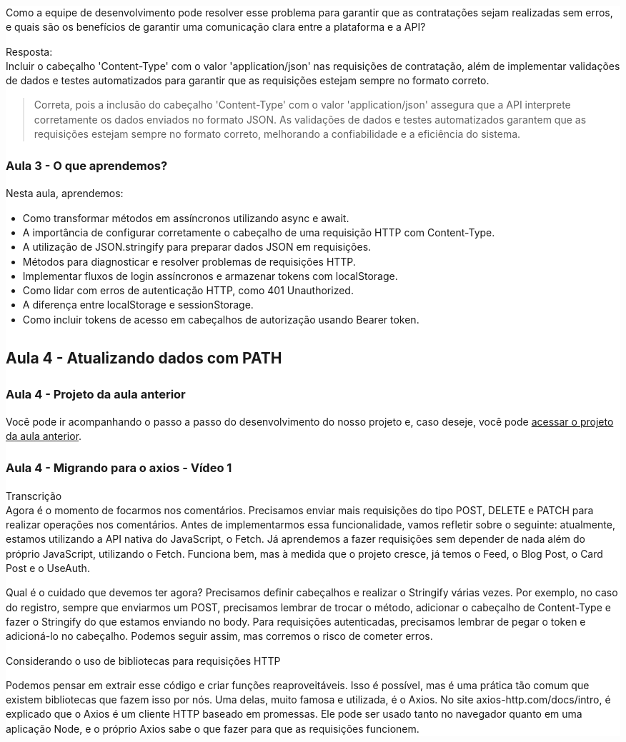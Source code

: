 Como a equipe de desenvolvimento pode resolver esse problema para garantir que as contratações sejam realizadas sem erros, e quais são os benefícios de garantir uma comunicação clara entre a plataforma e a API?

Resposta:  
Incluir o cabeçalho 'Content-Type' com o valor 'application/json' nas requisições de contratação, além de implementar validações de dados e testes automatizados para garantir que as requisições estejam sempre no formato correto.

> Correta, pois a inclusão do cabeçalho 'Content-Type' com o valor 'application/json' assegura que a API interprete corretamente os dados enviados no formato JSON. As validações de dados e testes automatizados garantem que as requisições estejam sempre no formato correto, melhorando a confiabilidade e a eficiência do sistema.

### Aula 3 - O que aprendemos?

Nesta aula, aprendemos:

- Como transformar métodos em assíncronos utilizando async e await.
- A importância de configurar corretamente o cabeçalho de uma requisição HTTP com Content-Type.
- A utilização de JSON.stringify para preparar dados JSON em requisições.
- Métodos para diagnosticar e resolver problemas de requisições HTTP.
- Implementar fluxos de login assíncronos e armazenar tokens com localStorage.
- Como lidar com erros de autenticação HTTP, como 401 Unauthorized.
- A diferença entre localStorage e sessionStorage.
- Como incluir tokens de acesso em cabeçalhos de autorização usando Bearer token.

## Aula 4 - Atualizando dados com PATH

### Aula 4 - Projeto da aula anterior

Você pode ir acompanhando o passo a passo do desenvolvimento do nosso projeto e, caso deseje, você pode [acessar o projeto da aula anterior](https://github.com/alura-cursos/4870--code-connect/tree/aula-3).

### Aula 4 - Migrando para o axios - Vídeo 1

Transcrição  
Agora é o momento de focarmos nos comentários. Precisamos enviar mais requisições do tipo POST, DELETE e PATCH para realizar operações nos comentários. Antes de implementarmos essa funcionalidade, vamos refletir sobre o seguinte: atualmente, estamos utilizando a API nativa do JavaScript, o Fetch. Já aprendemos a fazer requisições sem depender de nada além do próprio JavaScript, utilizando o Fetch. Funciona bem, mas à medida que o projeto cresce, já temos o Feed, o Blog Post, o Card Post e o UseAuth.

Qual é o cuidado que devemos ter agora? Precisamos definir cabeçalhos e realizar o Stringify várias vezes. Por exemplo, no caso do registro, sempre que enviarmos um POST, precisamos lembrar de trocar o método, adicionar o cabeçalho de Content-Type e fazer o Stringify do que estamos enviando no body. Para requisições autenticadas, precisamos lembrar de pegar o token e adicioná-lo no cabeçalho. Podemos seguir assim, mas corremos o risco de cometer erros.

Considerando o uso de bibliotecas para requisições HTTP

Podemos pensar em extrair esse código e criar funções reaproveitáveis. Isso é possível, mas é uma prática tão comum que existem bibliotecas que fazem isso por nós. Uma delas, muito famosa e utilizada, é o Axios. No site axios-http.com/docs/intro, é explicado que o Axios é um cliente HTTP baseado em promessas. Ele pode ser usado tanto no navegador quanto em uma aplicação Node, e o próprio Axios sabe o que fazer para que as requisições funcionem.
